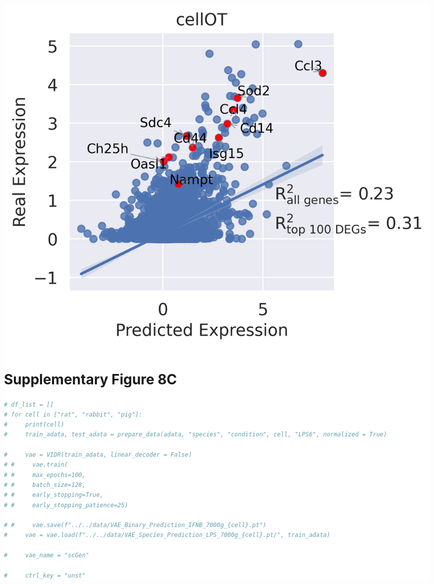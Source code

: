 


    
![png](SupplementalFigure8_files/SupplementalFigure8_41_2.png)
    


# Supplementary Figure 8C


```python
# df_list = []
# for cell in ["rat", "rabbit", "pig"]:
#     print(cell)
#     train_adata, test_adata = prepare_data(adata, "species", "condition", cell, "LPS6", normalized = True)

#     vae = VIDR(train_adata, linear_decoder = False)
# #     vae.train(
# #     max_epochs=100,
# #     batch_size=128,
# #     early_stopping=True,
# #     early_stopping_patience=25)
    
# #     vae.save(f"../../data/VAE_Binary_Prediction_IFNB_7000g_{cell}.pt")
#     vae = vae.load(f"../../data/VAE_Species_Prediction_LPS_7000g_{cell}.pt/", train_adata)
    
#     vae_name = "scGen"
    
#     ctrl_key = "unst"
```